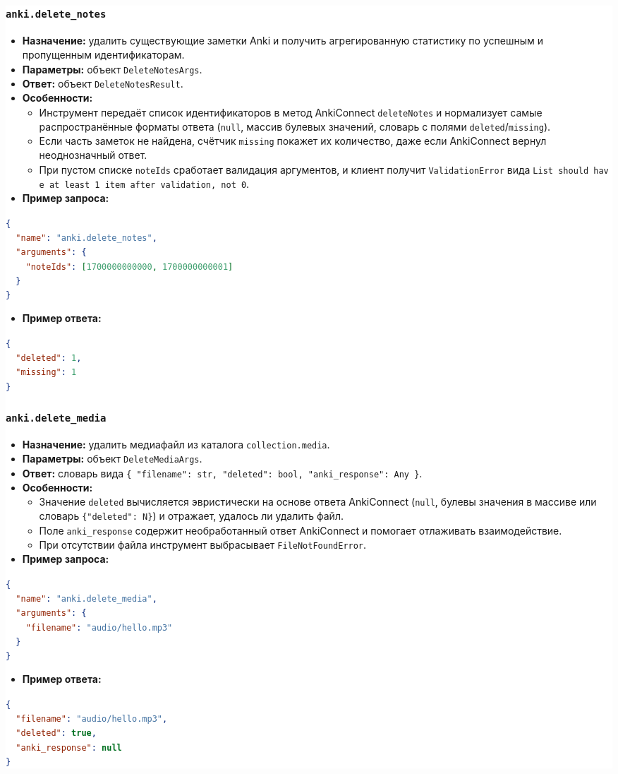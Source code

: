 
### `anki.delete_notes`
- **Назначение:** удалить существующие заметки Anki и получить агрегированную статистику по успешным и пропущенным идентификаторам.
- **Параметры:** объект `DeleteNotesArgs`.
- **Ответ:** объект `DeleteNotesResult`.
- **Особенности:**
  - Инструмент передаёт список идентификаторов в метод AnkiConnect `deleteNotes` и нормализует самые распространённые форматы ответа (`null`, массив булевых значений, словарь с полями `deleted`/`missing`).
  - Если часть заметок не найдена, счётчик `missing` покажет их количество, даже если AnkiConnect вернул неоднозначный ответ.
  - При пустом списке `noteIds` сработает валидация аргументов, и клиент получит `ValidationError` вида `List should have at least 1 item after validation, not 0`.
- **Пример запроса:**
```json
{
  "name": "anki.delete_notes",
  "arguments": {
    "noteIds": [1700000000000, 1700000000001]
  }
}
```
- **Пример ответа:**
```json
{
  "deleted": 1,
  "missing": 1
}
```

### `anki.delete_media`
- **Назначение:** удалить медиафайл из каталога `collection.media`.
- **Параметры:** объект `DeleteMediaArgs`.
- **Ответ:** словарь вида `{ "filename": str, "deleted": bool, "anki_response": Any }`.
- **Особенности:**
  - Значение `deleted` вычисляется эвристически на основе ответа AnkiConnect (`null`, булевы значения в массиве или словарь `{"deleted": N}`) и отражает, удалось ли удалить файл.
  - Поле `anki_response` содержит необработанный ответ AnkiConnect и помогает отлаживать взаимодействие.
  - При отсутствии файла инструмент выбрасывает `FileNotFoundError`.
- **Пример запроса:**
```json
{
  "name": "anki.delete_media",
  "arguments": {
    "filename": "audio/hello.mp3"
  }
}
```
- **Пример ответа:**
```json
{
  "filename": "audio/hello.mp3",
  "deleted": true,
  "anki_response": null
}
```
